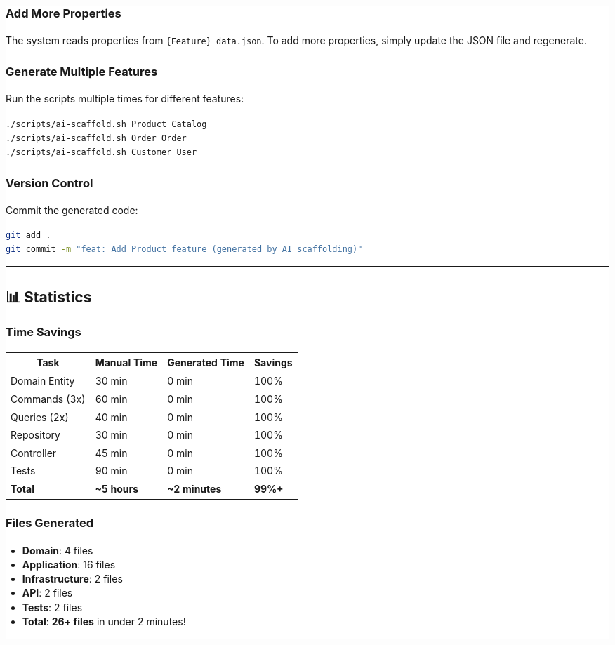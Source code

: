 ### Add More Properties

The system reads properties from `{Feature}_data.json`. To add more properties, simply update the JSON file and regenerate.

### Generate Multiple Features

Run the scripts multiple times for different features:
```bash
./scripts/ai-scaffold.sh Product Catalog
./scripts/ai-scaffold.sh Order Order
./scripts/ai-scaffold.sh Customer User
```

### Version Control

Commit the generated code:
```bash
git add .
git commit -m "feat: Add Product feature (generated by AI scaffolding)"
```

---

## 📊 Statistics

### Time Savings

| Task | Manual Time | Generated Time | Savings |
|------|-------------|----------------|---------|
| Domain Entity | 30 min | 0 min | 100% |
| Commands (3x) | 60 min | 0 min | 100% |
| Queries (2x) | 40 min | 0 min | 100% |
| Repository | 30 min | 0 min | 100% |
| Controller | 45 min | 0 min | 100% |
| Tests | 90 min | 0 min | 100% |
| **Total** | **~5 hours** | **~2 minutes** | **99%+** |

### Files Generated

- **Domain**: 4 files
- **Application**: 16 files
- **Infrastructure**: 2 files
- **API**: 2 files
- **Tests**: 2 files
- **Total**: **26+ files** in under 2 minutes!

---
